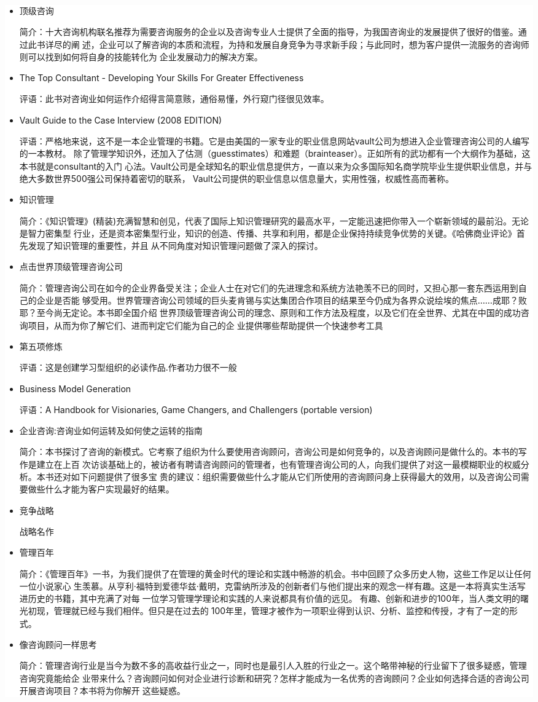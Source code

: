 - 顶级咨询

  简介：十大咨询机构联名推荐为需要咨询服务的企业以及咨询专业人士提供了全面的指导，为我国咨询业的发展提供了很好的借鉴。通过此书详尽的阐
述，企业可以了解咨询的本质和流程，为持和发展自身竞争为寻求新手段；与此同时，想为客户提供一流服务的咨询师则可以找到如何将自身的技能转化为
企业发展动力的解决方案。
  
- The Top Consultant - Developing Your Skills For Greater Effectiveness

  评语：此书对咨询业如何运作介绍得言简意赅，通俗易懂，外行窥门径很见效率。
  
- Vault Guide to the Case Interview (2008 EDITION)

  评语：严格地来说，这不是一本企业管理的书籍。它是由美国的一家专业的职业信息网站vault公司为想进入企业管理咨询公司的人编写的一本教材。
除了管理学知识外，还加入了估测（guesstimates）和难题（brainteaser）。正如所有的武功都有一个大纲作为基础，这本书就是consultant的入门
心法。Vault公司是全球知名的职业信息提供方，一直以来为众多国际知名商学院毕业生提供职业信息，并与绝大多数世界500强公司保持着密切的联系，
Vault公司提供的职业信息以信息量大，实用性强，权威性高而著称。
  
- 知识管理

  简介：《知识管理》(精装)充满智慧和创见，代表了国际上知识管理研究的最高水平，一定能迅速把你带入一个崭新领域的最前沿。无论是智力密集型
行业，还是资本密集型行业，知识的创造、传播、共享和利用，都是企业保持持续竞争优势的关键。《哈佛商业评论》首先发现了知识管理的重要性，并且
从不同角度对知识管理问题做了深入的探讨。
  
- 点击世界顶级管理咨询公司

  简介：管理咨询公司在如今的企业界备受关注；企业人士在对它们的先进理念和系统方法艳羡不已的同时，又担心那一套东西运用到自己的企业是否能
够受用。世界管理咨询公司领域的巨头麦肯锡与实达集团合作项目的结果至今仍成为各界众说绘埃的焦点……成耶？败耶？至今尚无定论。本书即全国介绍
世界顶级管理咨询公司的理念、原则和工作方法及程度，以及它们在全世界、尤其在中国的成功咨询项目，从而为你了解它们、进而判定它们能为自己的企
业提供哪些帮助提供一个快速参考工具
  
- 第五项修炼

  评语：这是创建学习型组织的必读作品.作者功力很不一般
  
- Business Model Generation

  评语：A Handbook for Visionaries, Game Changers, and Challengers (portable version)
  
- 企业咨询:咨询业如何运转及如何使之运转的指南

  简介：本书探讨了咨询的新模式。它考察了组织为什么要使用咨询顾问，咨询公司是如何竞争的，以及咨询顾问是做什么的。本书的写作是建立在上百
次访谈基础上的，被访者有聘请咨询顾问的管理者，也有管理咨询公司的人，向我们提供了对这一最模糊职业的权威分析。本书还对如下问题提供了很多宝
贵的建议：组织需要做些什么才能从它们所使用的咨询顾问身上获得最大的效用，以及咨询公司需要做些什么才能为客户实现最好的结果。
  
- 竞争战略

  战略名作
  
- 管理百年

  简介：《管理百年》一书，为我们提供了在管理的黄金时代的理论和实践中畅游的机会。书中回顾了众多历史人物，这些工作足以让任何一位小说家心
生羡慕。从亨利·福特到爱德华兹·戴明，克雷纳所涉及的创新者们与他们提出来的观念一样有趣。这是一本将真实生活写进历史的书籍，其中充满了对每
一位学习管理学理论和实践的人来说都具有价值的远见。 有趣、创新和进步的100年，当人类文明的曙光初现，管理就已经与我们相伴。但只是在过去的
100年里，管理才被作为一项职业得到认识、分析、监控和传授，才有了一定的形式。
  
- 像咨询顾问一样思考

  简介：管理咨询行业是当今为数不多的高收益行业之一，同时也是最引人入胜的行业之一。这个略带神秘的行业留下了很多疑惑，管理咨询究竟能给企
业带来什么？咨询顾问如何对企业进行诊断和研究？怎样才能成为一名优秀的咨询顾问？企业如何选择合适的咨询公司开展咨询项目？本书将为你解开
这些疑惑。
  